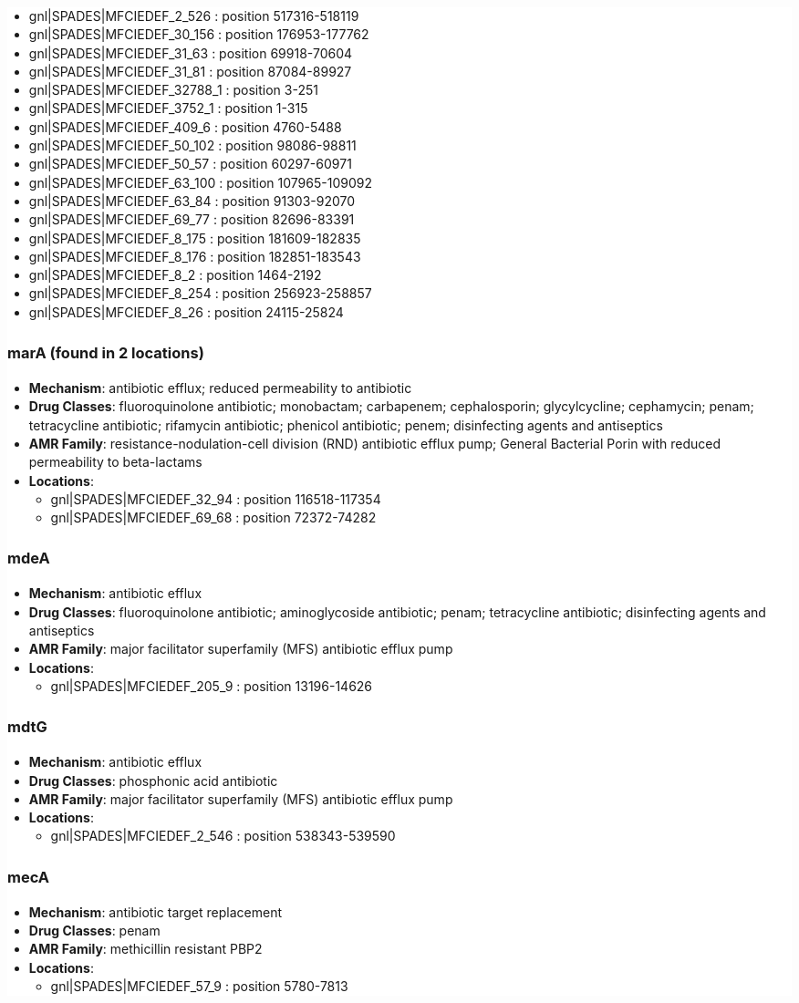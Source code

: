   - gnl|SPADES|MFCIEDEF_2_526 : position 517316-518119
  - gnl|SPADES|MFCIEDEF_30_156 : position 176953-177762
  - gnl|SPADES|MFCIEDEF_31_63 : position 69918-70604
  - gnl|SPADES|MFCIEDEF_31_81 : position 87084-89927
  - gnl|SPADES|MFCIEDEF_32788_1 : position 3-251
  - gnl|SPADES|MFCIEDEF_3752_1 : position 1-315
  - gnl|SPADES|MFCIEDEF_409_6 : position 4760-5488
  - gnl|SPADES|MFCIEDEF_50_102 : position 98086-98811
  - gnl|SPADES|MFCIEDEF_50_57 : position 60297-60971
  - gnl|SPADES|MFCIEDEF_63_100 : position 107965-109092
  - gnl|SPADES|MFCIEDEF_63_84 : position 91303-92070
  - gnl|SPADES|MFCIEDEF_69_77 : position 82696-83391
  - gnl|SPADES|MFCIEDEF_8_175 : position 181609-182835
  - gnl|SPADES|MFCIEDEF_8_176 : position 182851-183543
  - gnl|SPADES|MFCIEDEF_8_2 : position 1464-2192
  - gnl|SPADES|MFCIEDEF_8_254 : position 256923-258857
  - gnl|SPADES|MFCIEDEF_8_26 : position 24115-25824

### marA (found in 2 locations)
- **Mechanism**: antibiotic efflux; reduced permeability to antibiotic
- **Drug Classes**: fluoroquinolone antibiotic; monobactam; carbapenem; cephalosporin; glycylcycline; cephamycin; penam; tetracycline antibiotic; rifamycin antibiotic; phenicol antibiotic; penem; disinfecting agents and antiseptics
- **AMR Family**: resistance-nodulation-cell division (RND) antibiotic efflux pump; General Bacterial Porin with reduced permeability to beta-lactams
- **Locations**:
  - gnl|SPADES|MFCIEDEF_32_94 : position 116518-117354
  - gnl|SPADES|MFCIEDEF_69_68 : position 72372-74282

### mdeA
- **Mechanism**: antibiotic efflux
- **Drug Classes**: fluoroquinolone antibiotic; aminoglycoside antibiotic; penam; tetracycline antibiotic; disinfecting agents and antiseptics
- **AMR Family**: major facilitator superfamily (MFS) antibiotic efflux pump
- **Locations**:
  - gnl|SPADES|MFCIEDEF_205_9 : position 13196-14626

### mdtG
- **Mechanism**: antibiotic efflux
- **Drug Classes**: phosphonic acid antibiotic
- **AMR Family**: major facilitator superfamily (MFS) antibiotic efflux pump
- **Locations**:
  - gnl|SPADES|MFCIEDEF_2_546 : position 538343-539590

### mecA
- **Mechanism**: antibiotic target replacement
- **Drug Classes**: penam
- **AMR Family**: methicillin resistant PBP2
- **Locations**:
  - gnl|SPADES|MFCIEDEF_57_9 : position 5780-7813
